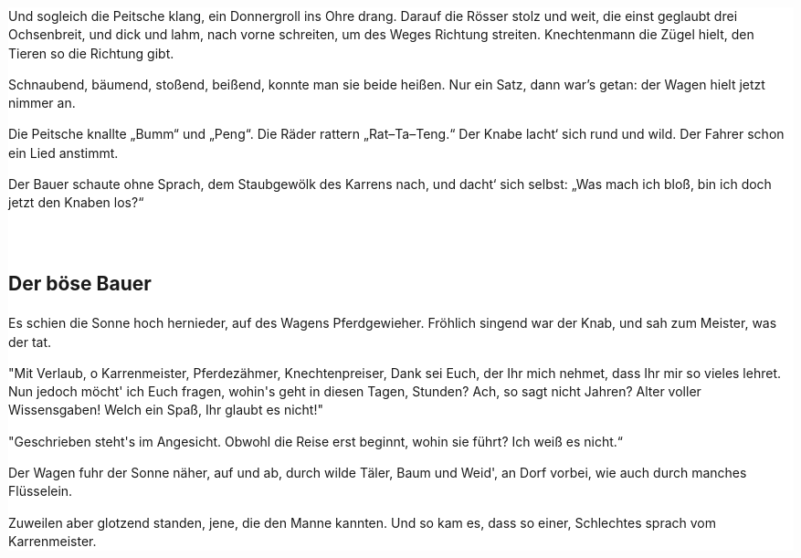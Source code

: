 Und sogleich die Peitsche klang,
ein Donnergroll ins Ohre drang.
Darauf die Rösser stolz und weit,
die einst geglaubt drei Ochsenbreit,
und dick und lahm, nach vorne schreiten,
um des Weges Richtung streiten.
Knechtenmann die Zügel hielt,
den Tieren so die Richtung gibt.

Schnaubend, bäumend, stoßend, beißend,
konnte man sie beide heißen.
Nur ein Satz, dann war’s getan:
der Wagen hielt jetzt nimmer an.

Die Peitsche knallte „Bumm“ und „Peng“.
Die Räder rattern „Rat–Ta–Teng.“
Der Knabe lacht‘ sich rund und wild.
Der Fahrer schon ein Lied anstimmt.

Der Bauer schaute ohne Sprach,
dem Staubgewölk des Karrens nach,
und dacht‘ sich selbst: „Was mach ich bloß,
bin ich doch jetzt den Knaben los?“

 
## Der böse Bauer

Es schien die Sonne hoch hernieder,
auf des Wagens Pferdgewieher.
Fröhlich singend war der Knab,
und sah zum Meister, was der tat.

"Mit Verlaub, o Karrenmeister,
Pferdezähmer, Knechtenpreiser,
Dank sei Euch, der Ihr mich nehmet,
dass Ihr mir so vieles lehret.
Nun jedoch möcht' ich Euch fragen,
wohin's geht in diesen Tagen,
Stunden? Ach, so sagt nicht Jahren?
Alter voller Wissensgaben!
Welch ein Spaß, Ihr glaubt es nicht!"

"Geschrieben steht's im Angesicht.
Obwohl die Reise erst beginnt,
wohin sie führt? Ich weiß es nicht.“

Der Wagen fuhr der Sonne näher,
auf und ab, durch wilde Täler,
Baum und Weid', an Dorf vorbei,
wie auch durch manches Flüsselein.

Zuweilen aber glotzend standen,
jene, die den Manne kannten.
Und so kam es, dass so einer,
Schlechtes sprach vom Karrenmeister.
